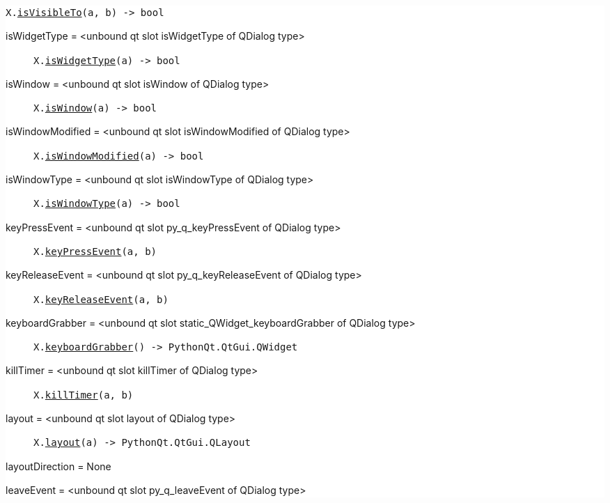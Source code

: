 <pre class="doc" markdown="0">X.<a href="#QDialog-isVisibleTo">isVisibleTo</a>(a, b) -> bool</pre>

</dd></dl>
<dl><dt><span class="other-name">isWidgetType</span> = &lt;unbound qt slot isWidgetType of QDialog type&gt;<dd>

<pre class="doc" markdown="0">X.<a href="#QDialog-isWidgetType">isWidgetType</a>(a) -> bool</pre>

</dd></dl>
<dl><dt><span class="other-name">isWindow</span> = &lt;unbound qt slot isWindow of QDialog type&gt;<dd>

<pre class="doc" markdown="0">X.<a href="#QDialog-isWindow">isWindow</a>(a) -> bool</pre>

</dd></dl>
<dl><dt><span class="other-name">isWindowModified</span> = &lt;unbound qt slot isWindowModified of QDialog type&gt;<dd>

<pre class="doc" markdown="0">X.<a href="#QDialog-isWindowModified">isWindowModified</a>(a) -> bool</pre>

</dd></dl>
<dl><dt><span class="other-name">isWindowType</span> = &lt;unbound qt slot isWindowType of QDialog type&gt;<dd>

<pre class="doc" markdown="0">X.<a href="#QDialog-isWindowType">isWindowType</a>(a) -> bool</pre>

</dd></dl>
<dl><dt><span class="other-name">keyPressEvent</span> = &lt;unbound qt slot py_q_keyPressEvent of QDialog type&gt;<dd>

<pre class="doc" markdown="0">X.<a href="#QDialog-keyPressEvent">keyPressEvent</a>(a, b)</pre>

</dd></dl>
<dl><dt><span class="other-name">keyReleaseEvent</span> = &lt;unbound qt slot py_q_keyReleaseEvent of QDialog type&gt;<dd>

<pre class="doc" markdown="0">X.<a href="#QDialog-keyReleaseEvent">keyReleaseEvent</a>(a, b)</pre>

</dd></dl>
<dl><dt><span class="other-name">keyboardGrabber</span> = &lt;unbound qt slot static_QWidget_keyboardGrabber of QDialog type&gt;<dd>

<pre class="doc" markdown="0">X.<a href="#QDialog-keyboardGrabber">keyboardGrabber</a>() -> PythonQt.QtGui.QWidget</pre>

</dd></dl>
<dl><dt><span class="other-name">killTimer</span> = &lt;unbound qt slot killTimer of QDialog type&gt;<dd>

<pre class="doc" markdown="0">X.<a href="#QDialog-killTimer">killTimer</a>(a, b)</pre>

</dd></dl>
<dl><dt><span class="other-name">layout</span> = &lt;unbound qt slot layout of QDialog type&gt;<dd>

<pre class="doc" markdown="0">X.<a href="#QDialog-layout">layout</a>(a) -> PythonQt.QtGui.QLayout</pre>

</dd></dl>
<dl><dt><span class="other-name">layoutDirection</span> = None</dt></dl>
<dl><dt><span class="other-name">leaveEvent</span> = &lt;unbound qt slot py_q_leaveEvent of QDialog type&gt;<dd>
